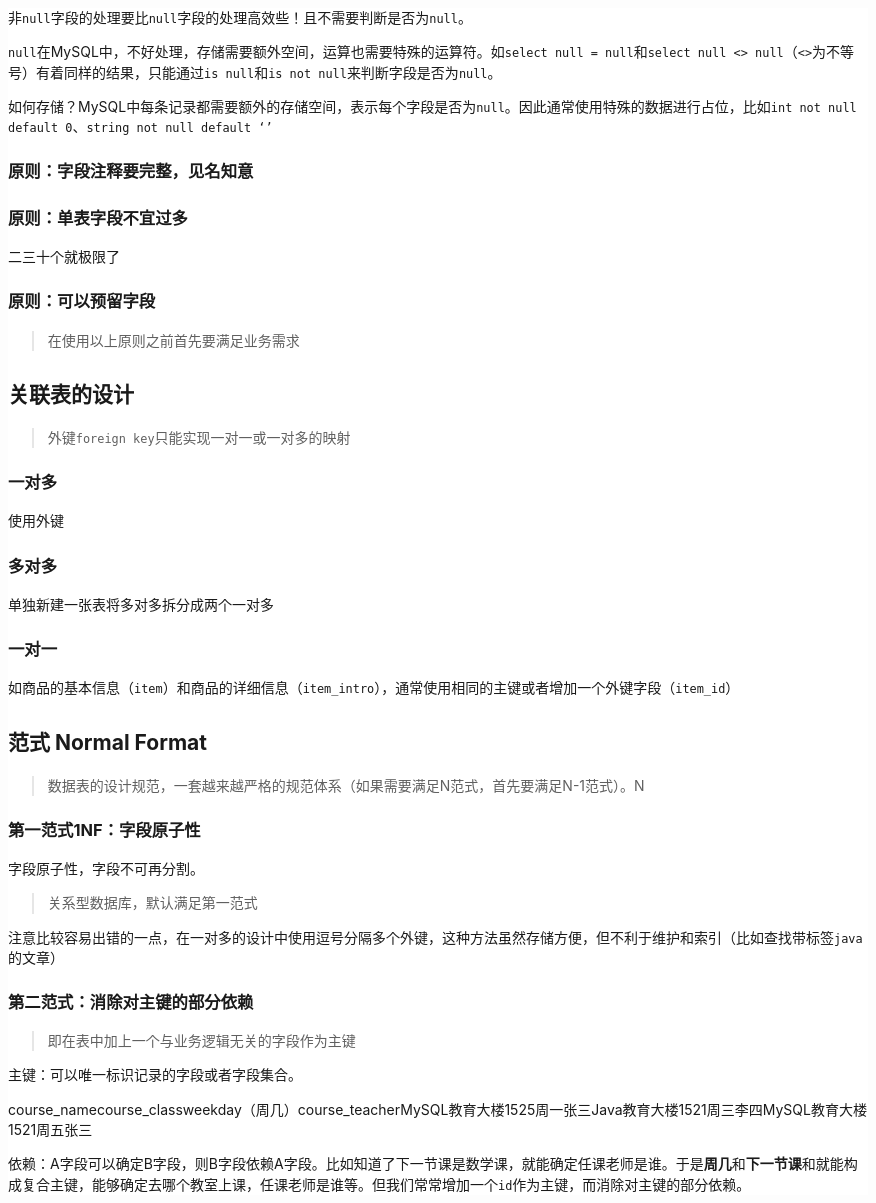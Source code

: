 非`null`字段的处理要比`null`字段的处理高效些！且不需要判断是否为`null`。

`null`在MySQL中，不好处理，存储需要额外空间，运算也需要特殊的运算符。如`select null = null`和`select null <> null`（`<>`为不等号）有着同样的结果，只能通过`is null`和`is not null`来判断字段是否为`null`。

如何存储？MySQL中每条记录都需要额外的存储空间，表示每个字段是否为`null`。因此通常使用特殊的数据进行占位，比如`int not null default 0`、`string not null default ‘’`

### **原则：字段注释要完整，见名知意**

### **原则：单表字段不宜过多**

二三十个就极限了

### **原则：可以预留字段**

> 在使用以上原则之前首先要满足业务需求

## **关联表的设计**

> 外键`foreign key`只能实现一对一或一对多的映射

### **一对多**

使用外键

### **多对多**

单独新建一张表将多对多拆分成两个一对多

### **一对一**

如商品的基本信息（`item`）和商品的详细信息（`item_intro`），通常使用相同的主键或者增加一个外键字段（`item_id`）

## **范式 Normal Format**

> 数据表的设计规范，一套越来越严格的规范体系（如果需要满足N范式，首先要满足N-1范式）。N

### **第一范式1NF：字段原子性**

字段原子性，字段不可再分割。

> 关系型数据库，默认满足第一范式

注意比较容易出错的一点，在一对多的设计中使用逗号分隔多个外键，这种方法虽然存储方便，但不利于维护和索引（比如查找带标签`java`的文章）

### **第二范式：消除对主键的部分依赖**

> 即在表中加上一个与业务逻辑无关的字段作为主键

主键：可以唯一标识记录的字段或者字段集合。

course_namecourse_classweekday（周几）course_teacherMySQL教育大楼1525周一张三Java教育大楼1521周三李四MySQL教育大楼1521周五张三

依赖：A字段可以确定B字段，则B字段依赖A字段。比如知道了下一节课是数学课，就能确定任课老师是谁。于是**周几**和**下一节课**和就能构成复合主键，能够确定去哪个教室上课，任课老师是谁等。但我们常常增加一个`id`作为主键，而消除对主键的部分依赖。
